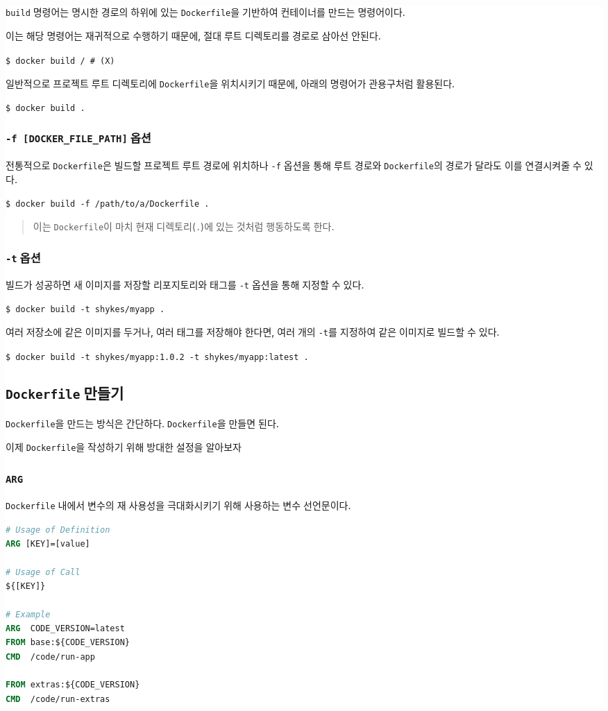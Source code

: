 `build` 명령어는 명시한 경로의 하위에 있는 `Dockerfile`을 기반하여 컨테이너를 만드는 명령어이다.

이는 해당 명령어는 재귀적으로 수행하기 때문에, 절대 루트 디렉토리를 경로로 삼아선 안된다.

```shell
$ docker build / # (X)
```
일반적으로 프로젝트 루트 디렉토리에 `Dockerfile`을 위치시키기 때문에, 아래의 명령어가 관용구처럼 활용된다.
```shell
$ docker build .
```

### `-f [DOCKER_FILE_PATH]` 옵션

전통적으로 `Dockerfile`은 빌드할 프로젝트 루트 경로에 위치하나 `-f` 옵션을 통해 루트 경로와 `Dockerfile`의 경로가 달라도 이를 연결시켜줄 수 있다.

```shell
$ docker build -f /path/to/a/Dockerfile .
```
> 이는 `Dockerfile`이 마치 현재 디렉토리(`.`)에 있는 것처럼 행동하도록 한다.

### `-t` 옵션

빌드가 성공하면 새 이미지를 저장할 리포지토리와 태그를 `-t` 옵션을 통해 지정할 수 있다.

```shell
$ docker build -t shykes/myapp .
```

여러 저장소에 같은 이미지를 두거나, 여러 태그를 저장해야 한다면, 여러 개의 `-t`를 지정하여 같은 이미지로 빌드할 수 있다.
```shell
$ docker build -t shykes/myapp:1.0.2 -t shykes/myapp:latest .
```

## `Dockerfile` 만들기
`Dockerfile`을 만드는 방식은 간단하다. `Dockerfile`을 만들면 된다.

이제 `Dockerfile`을 작성하기 위해 방대한 설정을 알아보자

### `ARG`
`Dockerfile` 내에서 변수의 재 사용성을 극대화시키기 위해 사용하는 변수 선언문이다.

```dockerfile
# Usage of Definition
ARG [KEY]=[value]

# Usage of Call
${[KEY]}

# Example
ARG  CODE_VERSION=latest
FROM base:${CODE_VERSION}
CMD  /code/run-app

FROM extras:${CODE_VERSION}
CMD  /code/run-extras
```
